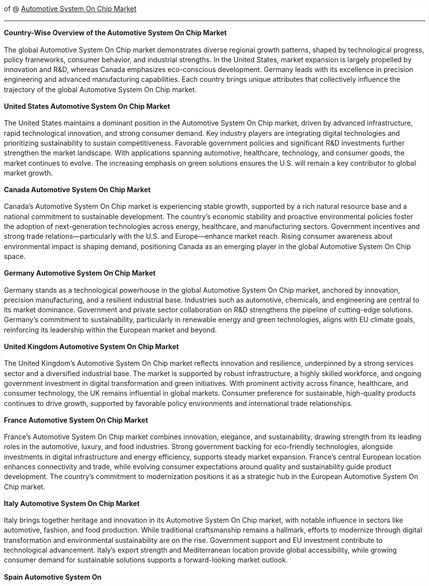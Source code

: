 of @</strong> <a href="https://www.marketresearchintellect.com/ask-for-discount/?rid=345225&amp;utm_source=Github-April&amp;utm_medium=019">Automotive System On Chip Market</a></p></blockquote><hr /><p class="" data-start="217" data-end="261"><strong data-start="217" data-end="261">Country-Wise Overview of the Automotive System On Chip Market</strong></p><p class="" data-start="263" data-end="774">The global Automotive System On Chip market demonstrates diverse regional growth patterns, shaped by technological progress, policy frameworks, consumer behavior, and industrial strengths. In the United States, market expansion is largely propelled by innovation and R&amp;D, whereas Canada emphasizes eco-conscious development. Germany leads with its excellence in precision engineering and advanced manufacturing capabilities. Each country brings unique attributes that collectively influence the trajectory of the global Automotive System On Chip market.</p><p class="" data-start="776" data-end="1421"><strong data-start="776" data-end="805">United States Automotive System On Chip Market</strong></p><p class="" data-start="776" data-end="1421">The United States maintains a dominant position in the Automotive System On Chip market, driven by advanced infrastructure, rapid technological innovation, and strong consumer demand. Key industry players are integrating digital technologies and prioritizing sustainability to sustain competitiveness. Favorable government policies and significant R&amp;D investments further strengthen the market landscape. With applications spanning automotive, healthcare, technology, and consumer goods, the market continues to evolve. The increasing emphasis on green solutions ensures the U.S. will remain a key contributor to global market growth.</p><p class="" data-start="1423" data-end="2019"><strong data-start="1423" data-end="1445">Canada Automotive System On Chip Market</strong></p><p class="" data-start="1423" data-end="2019">Canada&rsquo;s Automotive System On Chip market is experiencing stable growth, supported by a rich natural resource base and a national commitment to sustainable development. The country&rsquo;s economic stability and proactive environmental policies foster the adoption of next-generation technologies across energy, healthcare, and manufacturing sectors. Government incentives and strong trade relations&mdash;particularly with the U.S. and Europe&mdash;enhance market reach. Rising consumer awareness about environmental impact is shaping demand, positioning Canada as an emerging player in the global Automotive System On Chip space.</p><p class="" data-start="2021" data-end="2591"><strong data-start="2021" data-end="2044">Germany Automotive System On Chip Market</strong></p><p class="" data-start="2021" data-end="2591">Germany stands as a technological powerhouse in the global Automotive System On Chip market, anchored by innovation, precision manufacturing, and a resilient industrial base. Industries such as automotive, chemicals, and engineering are central to its market dominance. Government and private sector collaboration on R&amp;D strengthens the pipeline of cutting-edge solutions. Germany&rsquo;s commitment to sustainability, particularly in renewable energy and green technologies, aligns with EU climate goals, reinforcing its leadership within the European market and beyond.</p><p class="" data-start="2593" data-end="3221"><strong data-start="2593" data-end="2623">United Kingdom Automotive System On Chip Market</strong></p><p class="" data-start="2593" data-end="3221">The United Kingdom&rsquo;s Automotive System On Chip market reflects innovation and resilience, underpinned by a strong services sector and a diversified industrial base. The market is supported by robust infrastructure, a highly skilled workforce, and ongoing government investment in digital transformation and green initiatives. With prominent activity across finance, healthcare, and consumer technology, the UK remains influential in global markets. Consumer preference for sustainable, high-quality products continues to drive growth, supported by favorable policy environments and international trade relationships.</p><p class="" data-start="3223" data-end="3838"><strong data-start="3223" data-end="3245">France Automotive System On Chip Market</strong></p><p class="" data-start="3223" data-end="3838">France&rsquo;s Automotive System On Chip market combines innovation, elegance, and sustainability, drawing strength from its leading roles in the automotive, luxury, and food industries. Strong government backing for eco-friendly technologies, alongside investments in digital infrastructure and energy efficiency, supports steady market expansion. France&rsquo;s central European location enhances connectivity and trade, while evolving consumer expectations around quality and sustainability guide product development. The country&rsquo;s commitment to modernization positions it as a strategic hub in the European Automotive System On Chip market.</p><p class="" data-start="3840" data-end="4422"><strong data-start="3840" data-end="3861">Italy Automotive System On Chip Market</strong></p><p class="" data-start="3840" data-end="4422">Italy brings together heritage and innovation in its Automotive System On Chip market, with notable influence in sectors like automotive, fashion, and food production. While traditional craftsmanship remains a hallmark, efforts to modernize through digital transformation and environmental sustainability are on the rise. Government support and EU investment contribute to technological advancement. Italy&rsquo;s export strength and Mediterranean location provide global accessibility, while growing consumer demand for sustainable solutions supports a forward-looking market outlook.</p><p class="" data-start="4424" data-end="4975"><strong data-start="4424" data-end="4445">Spain Automotive System On